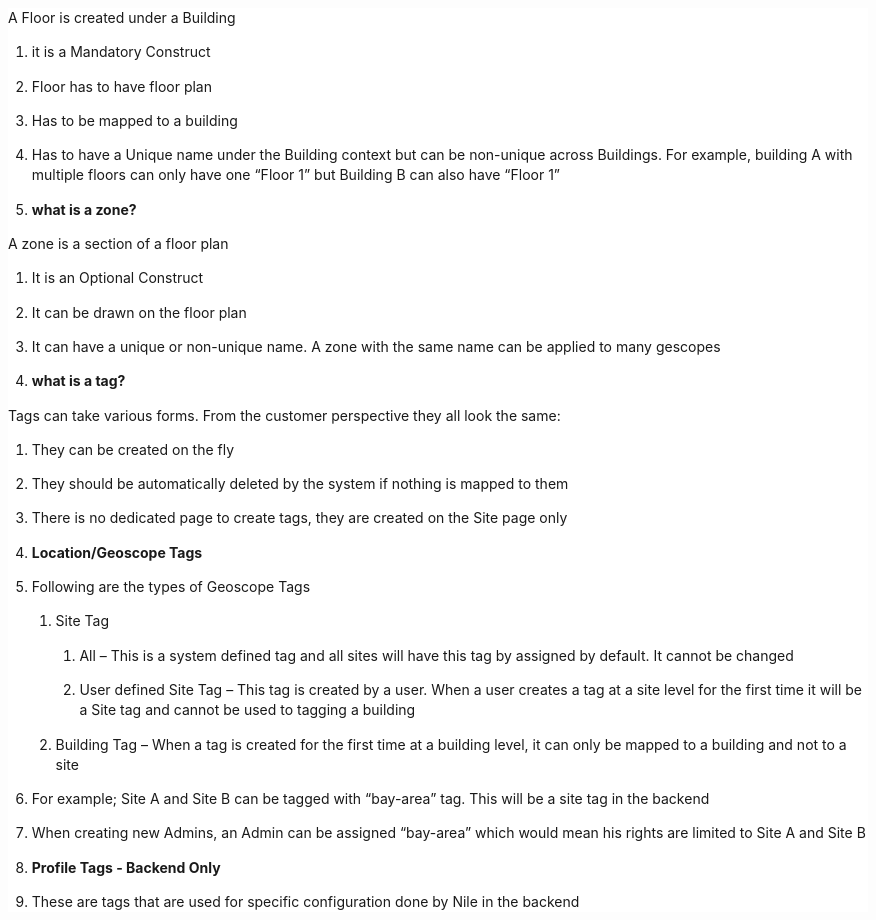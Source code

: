 
A Floor is created under a Building

1.  it is a Mandatory Construct
    
2.  Floor has to have floor plan
    
3.  Has to be mapped to a building
    
4.  Has to have a Unique name under the Building context but can be non-unique across Buildings. For example, building A with multiple floors can only have one “Floor 1” but Building B can also have “Floor 1”
    

1.  **what is a zone?**
    

A zone is a section of a floor plan

1.  It is an Optional Construct
    
2.  It can be drawn on the floor plan
    
3.  It can have a unique or non-unique name. A zone with the same name can be applied to many gescopes
    

1.  **what is a tag?**
    

Tags can take various forms. From the customer perspective they all look the same:

1.  They can be created on the fly
    
2.  They should be automatically deleted by the system if nothing is mapped to them
    
3.  There is no dedicated page to create tags, they are created on the Site page only
    

1.  **Location/Geoscope Tags**
    
2.  Following are the types of Geoscope Tags
    
    1.  Site Tag 
        
        1.  All – This is a system defined tag and all sites will have this tag by assigned by default. It cannot be changed
            
        2.  User defined Site Tag – This tag is created by a user. When a user creates a tag at a site level for the first time it will be a Site tag and cannot be used to tagging a building
            
    2.  Building Tag – When a tag is created for the first time at a building level, it can only be mapped to a building and not to a site
        
3.  For example; Site A and Site B can be tagged with “bay-area” tag. This will be a site tag in the backend
    
4.  When creating new Admins, an Admin can be assigned “bay-area” which would mean his rights are limited to Site A and Site B
    

1.  **Profile Tags - Backend Only**
    
2.  These are tags that are used for specific configuration done by Nile in the backend
    